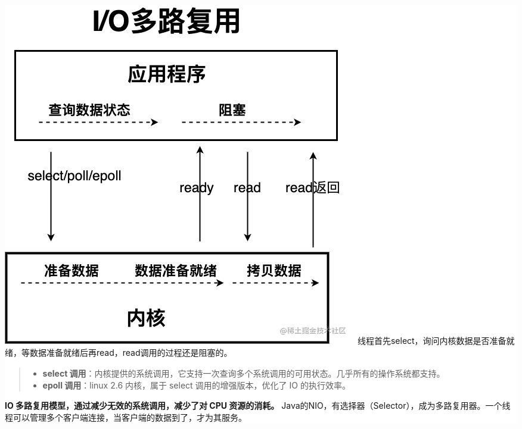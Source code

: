 ![](Java%E9%9D%A2%E7%BB%8F/javaguide/attachments/d67727470dc1703615c5908ad92ed122_MD5.jpeg)
线程首先select，询问内核数据是否准备就绪，等数据准备就绪后再read，read调用的过程还是阻塞的。
> - **select 调用**：内核提供的系统调用，它支持一次查询多个系统调用的可用状态。几乎所有的操作系统都支持。
> - **epoll 调用**：linux 2.6 内核，属于 select 调用的增强版本，优化了 IO 的执行效率。

**IO 多路复用模型，通过减少无效的系统调用，减少了对 CPU 资源的消耗。**
Java的NIO，有选择器（Selector），成为多路复用器。一个线程可以管理多个客户端连接，当客户端的数据到了，才为其服务。